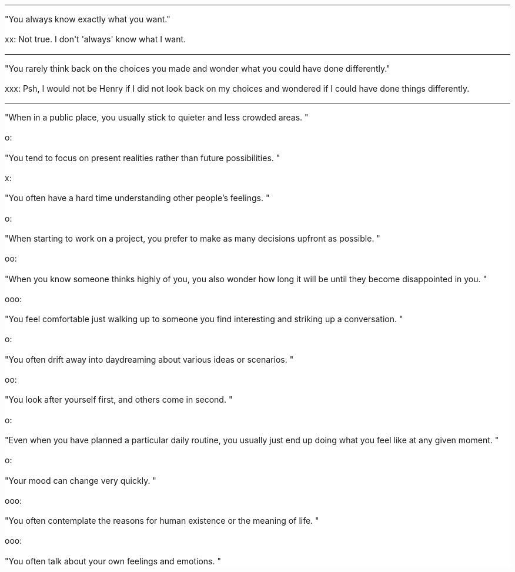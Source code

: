 -----

"You always know exactly what you want."

xx: Not true. I don't 'always' know what I want.

-----

"You rarely think back on the choices you made and wonder what you could have done differently."

xxx: Psh, I would not be Henry if I did not look back on my choices and wondered if I could have done things differently.

-----

"When in a public place, you usually stick to quieter and less crowded areas. "

o:

"You tend to focus on present realities rather than future possibilities. "

x:

"You often have a hard time understanding other people’s feelings. "

o:

"When starting to work on a project, you prefer to make as many decisions upfront as possible. "

oo:

"When you know someone thinks highly of you, you also wonder how long it will be until they become disappointed in you. "

ooo:

"You feel comfortable just walking up to someone you find interesting and striking up a conversation. "

o:

"You often drift away into daydreaming about various ideas or scenarios. "

oo:

"You look after yourself first, and others come in second. "

o:

"Even when you have planned a particular daily routine, you usually just end up doing what you feel like at any given moment. "

o:

"Your mood can change very quickly. "

ooo:

"You often contemplate the reasons for human existence or the meaning of life. "

ooo:

"You often talk about your own feelings and emotions. "
